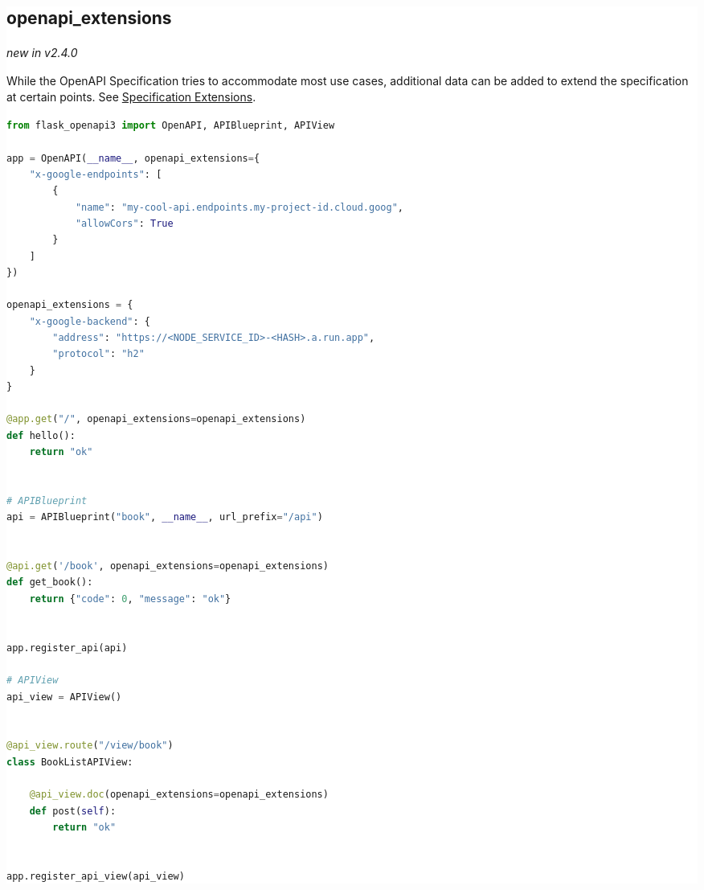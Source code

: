 ## openapi_extensions

*new in v2.4.0*

While the OpenAPI Specification tries to accommodate most use cases, 
additional data can be added to extend the specification at certain points.
See [Specification Extensions](https://spec.openapis.org/oas/v3.0.3#specification-extensions).


```python  hl_lines="3 12 19 28 42"
from flask_openapi3 import OpenAPI, APIBlueprint, APIView

app = OpenAPI(__name__, openapi_extensions={
    "x-google-endpoints": [
        {
            "name": "my-cool-api.endpoints.my-project-id.cloud.goog",
            "allowCors": True
        }
    ]
})

openapi_extensions = {
    "x-google-backend": {
        "address": "https://<NODE_SERVICE_ID>-<HASH>.a.run.app",
        "protocol": "h2"
    }
}

@app.get("/", openapi_extensions=openapi_extensions)
def hello():
    return "ok"


# APIBlueprint
api = APIBlueprint("book", __name__, url_prefix="/api")


@api.get('/book', openapi_extensions=openapi_extensions)
def get_book():
    return {"code": 0, "message": "ok"}


app.register_api(api)

# APIView
api_view = APIView()


@api_view.route("/view/book")
class BookListAPIView:

    @api_view.doc(openapi_extensions=openapi_extensions)
    def post(self):
        return "ok"


app.register_api_view(api_view)
```
